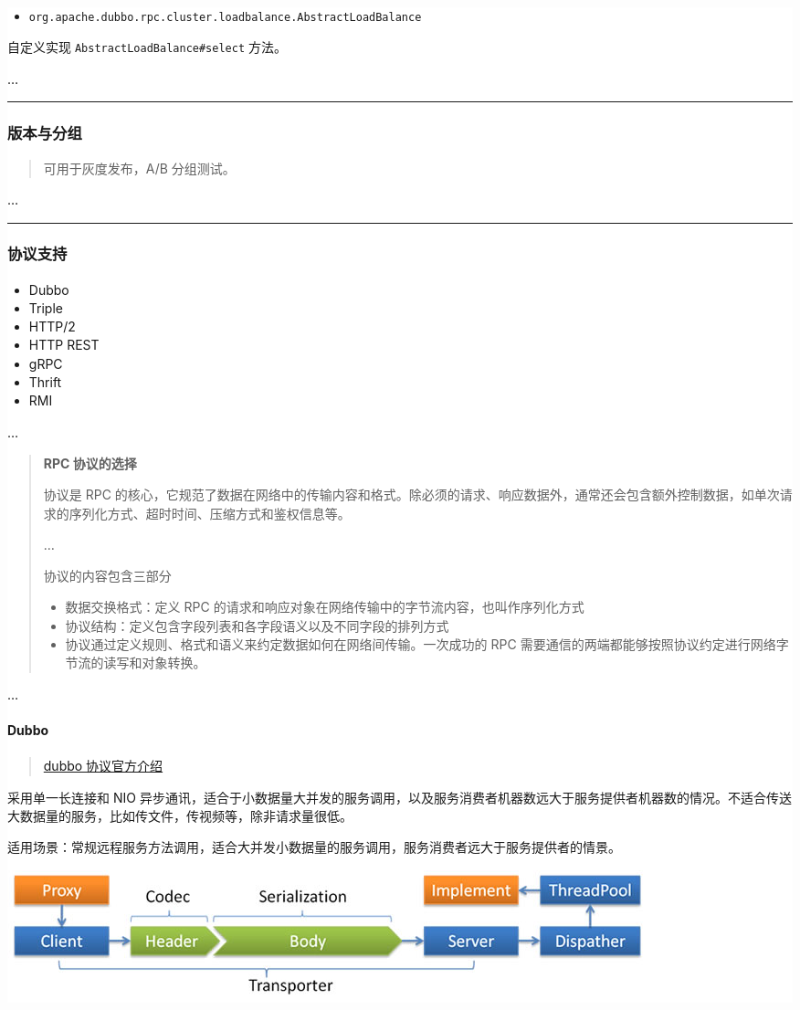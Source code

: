 * `org.apache.dubbo.rpc.cluster.loadbalance.AbstractLoadBalance` 

自定义实现 `AbstractLoadBalance#select` 方法。

…

---

### 版本与分组

> 可用于灰度发布，A/B 分组测试。

…

---

### 协议支持

* Dubbo
* Triple
* HTTP/2
* HTTP REST
* gRPC
* Thrift
* RMI

…

> **RPC 协议的选择**
>
> 协议是 RPC 的核心，它规范了数据在网络中的传输内容和格式。除必须的请求、响应数据外，通常还会包含额外控制数据，如单次请求的序列化方式、超时时间、压缩方式和鉴权信息等。
>
> …
>
> 协议的内容包含三部分
>
> * 数据交换格式：定义 RPC 的请求和响应对象在网络传输中的字节流内容，也叫作序列化方式
> * 协议结构：定义包含字段列表和各字段语义以及不同字段的排列方式
> * 协议通过定义规则、格式和语义来约定数据如何在网络间传输。一次成功的 RPC 需要通信的两端都能够按照协议约定进行网络字节流的读写和对象转换。

…

#### Dubbo

> [dubbo 协议官方介绍](https://cn.dubbo.apache.org/zh-cn/overview/what/ecosystem/protocol/dubbo/)

采用单一长连接和 NIO 异步通讯，适合于小数据量大并发的服务调用，以及服务消费者机器数远大于服务提供者机器数的情况。不适合传送大数据量的服务，比如传文件，传视频等，除非请求量很低。

适用场景：常规远程服务方法调用，适合大并发小数据量的服务调用，服务消费者远大于服务提供者的情景。

![dubbo-protocol.jpg](./assets/dubbo-protocol.jpg)
